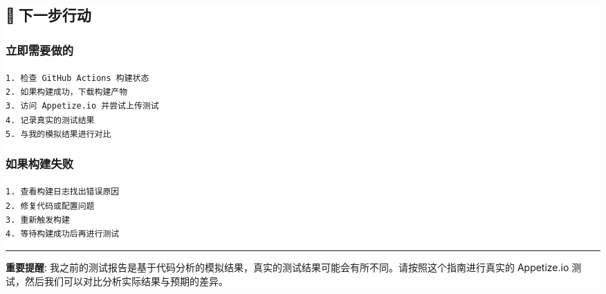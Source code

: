 ## 🚀 下一步行动

### 立即需要做的
```bash
1. 检查 GitHub Actions 构建状态
2. 如果构建成功，下载构建产物
3. 访问 Appetize.io 并尝试上传测试
4. 记录真实的测试结果
5. 与我的模拟结果进行对比
```

### 如果构建失败
```bash
1. 查看构建日志找出错误原因
2. 修复代码或配置问题
3. 重新触发构建
4. 等待构建成功后再进行测试
```

---

**重要提醒**: 我之前的测试报告是基于代码分析的模拟结果，真实的测试结果可能会有所不同。请按照这个指南进行真实的 Appetize.io 测试，然后我们可以对比分析实际结果与预期的差异。
